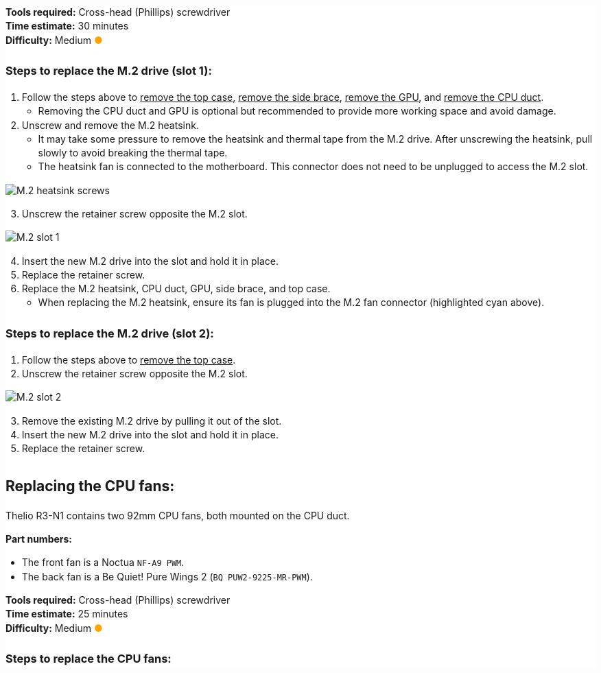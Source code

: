 **Tools required:** Cross-head (Phillips) screwdriver  
**Time estimate:** 30 minutes  
**Difficulty:** Medium <span style="color:orange;">●</span>

### Steps to replace the M.2 drive (slot 1):

1. Follow the steps above to [remove the top case](#removing-the-top-case), [remove the side brace](#removing-the-side-brace), [remove the GPU](#replacing-the-gpu), and [remove the CPU duct](#removing-the-cpu-duct).
    - Removing the CPU duct and GPU is optional but recommended to provide more working space and avoid damage.
2. Unscrew and remove the M.2 heatsink.
    - It may take some pressure to remove the heatsink and thermal tape from the M.2 drive. After unscrewing the heatsink, pull slowly to avoid breaking the thermal tape.
    - The heatsink fan is connected to the motherboard. This connector does not need to be unplugged to access the M.2 slot.

![M.2 heatsink screws](./img/m2-heatsink-screws.webp)

3. Unscrew the retainer screw opposite the M.2 slot.

![M.2 slot 1](./img/m2-slot-1.webp)

4. Insert the new M.2 drive into the slot and hold it in place.
5. Replace the retainer screw.
6. Replace the M.2 heatsink, CPU duct, GPU, side brace, and top case.
    - When replacing the M.2 heatsink, ensure its fan is plugged into the M.2 fan connector (highlighted cyan above).

### Steps to replace the M.2 drive (slot 2):

1. Follow the steps above to [remove the top case](#removing-the-top-case).
2. Unscrew the retainer screw opposite the M.2 slot.

![M.2 slot 2](./img/m2-slot-2.webp)

3. Remove the existing M.2 drive by pulling it out of the slot.
4. Insert the new M.2 drive into the slot and hold it in place.
5. Replace the retainer screw.

## Replacing the CPU fans:

Thelio R3-N1 contains two 92mm CPU fans, both mounted on the CPU duct.

**Part numbers:**

- The front fan is a Noctua `NF-A9 PWM`.
- The back fan is a Be Quiet! Pure Wings 2 (`BQ PUW2-9225-MR-PWM`).

**Tools required:** Cross-head (Phillips) screwdriver  
**Time estimate:** 25 minutes  
**Difficulty:** Medium <span style="color:orange;">●</span>

### Steps to replace the CPU fans:
